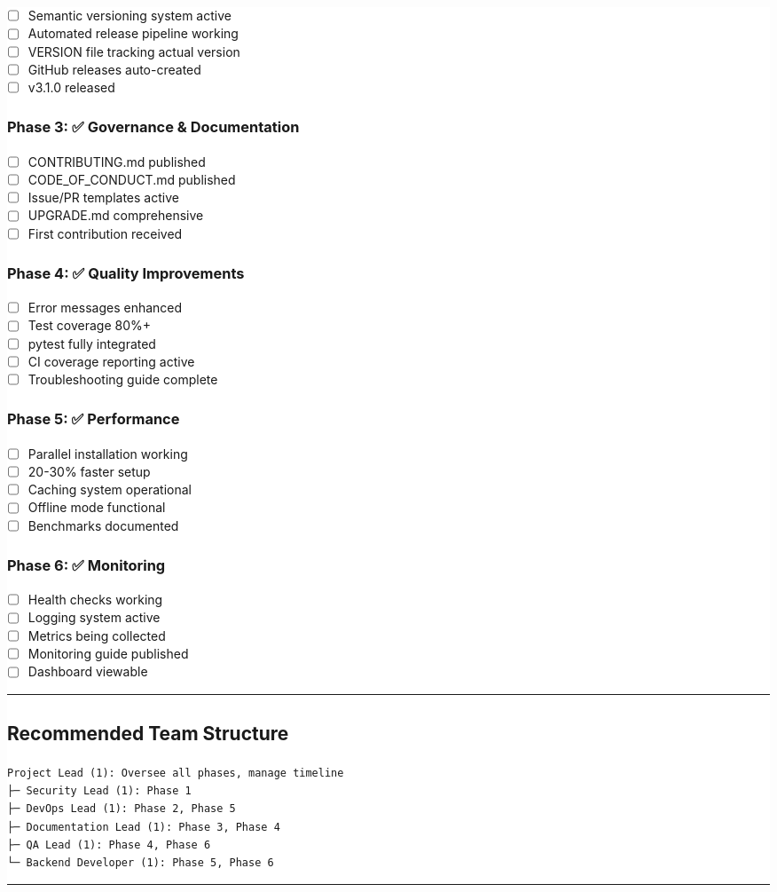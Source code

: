 - [ ] Semantic versioning system active
- [ ] Automated release pipeline working
- [ ] VERSION file tracking actual version
- [ ] GitHub releases auto-created
- [ ] v3.1.0 released

### Phase 3: ✅ Governance & Documentation

- [ ] CONTRIBUTING.md published
- [ ] CODE_OF_CONDUCT.md published
- [ ] Issue/PR templates active
- [ ] UPGRADE.md comprehensive
- [ ] First contribution received

### Phase 4: ✅ Quality Improvements

- [ ] Error messages enhanced
- [ ] Test coverage 80%+
- [ ] pytest fully integrated
- [ ] CI coverage reporting active
- [ ] Troubleshooting guide complete

### Phase 5: ✅ Performance

- [ ] Parallel installation working
- [ ] 20-30% faster setup
- [ ] Caching system operational
- [ ] Offline mode functional
- [ ] Benchmarks documented

### Phase 6: ✅ Monitoring

- [ ] Health checks working
- [ ] Logging system active
- [ ] Metrics being collected
- [ ] Monitoring guide published
- [ ] Dashboard viewable

---

## Recommended Team Structure

```
Project Lead (1): Oversee all phases, manage timeline
├─ Security Lead (1): Phase 1
├─ DevOps Lead (1): Phase 2, Phase 5
├─ Documentation Lead (1): Phase 3, Phase 4
├─ QA Lead (1): Phase 4, Phase 6
└─ Backend Developer (1): Phase 5, Phase 6
```

---
